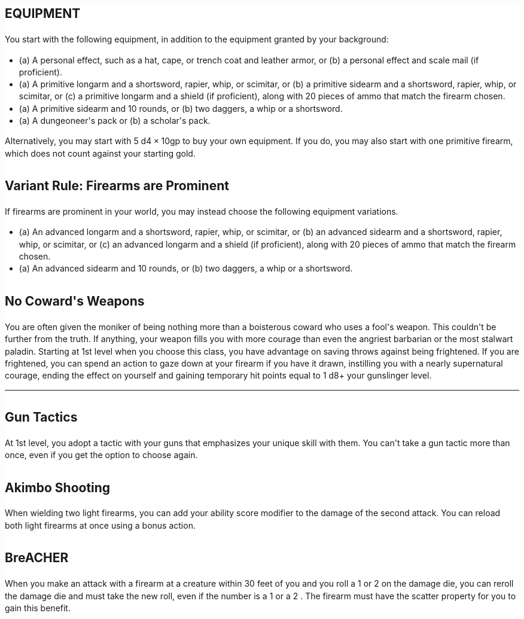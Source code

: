 ## EQUIPMENT

You start with the following equipment, in addition to the equipment granted by your background:

- (a) A personal effect, such as a hat, cape, or trench coat and leather armor, or (b) a personal effect and scale mail (if proficient).
- (a) A primitive longarm and a shortsword, rapier, whip, or scimitar, or (b) a primitive sidearm and a shortsword, rapier, whip, or scimitar, or (c) a primitive longarm and a shield (if proficient), along with 20 pieces of ammo that match the firearm chosen.
- (a) A primitive sidearm and 10 rounds, or (b) two daggers, a whip or a shortsword.
- (a) A dungeoneer's pack or (b) a scholar's pack.

Alternatively, you may start with $5 \mathrm{~d} 4 \times 10 \mathrm{gp}$ to buy your own equipment. If you do, you may also start with one primitive firearm, which does not count against your starting gold.

## Variant Rule: Firearms are Prominent

If firearms are prominent in your world, you may instead choose the following equipment variations.

- (a) An advanced longarm and a shortsword, rapier, whip, or scimitar, or (b) an advanced sidearm and a shortsword, rapier, whip, or scimitar, or (c) an advanced longarm and a shield (if proficient), along with 20 pieces of ammo that match the firearm chosen.
- (a) An advanced sidearm and 10 rounds, or (b) two daggers, a whip or a shortsword.


## No Coward's Weapons

You are often given the moniker of being nothing more than a boisterous coward who uses a fool's weapon. This couldn't be further from the truth. If anything, your weapon fills you with more courage than even the angriest barbarian or the most stalwart paladin. Starting at 1st level when you choose this class, you have advantage on saving throws against being frightened. If you are frightened, you can spend an action to gaze down at your firearm if you have it drawn, instilling you with a nearly supernatural courage, ending the effect on yourself and gaining temporary hit points equal to $1 \mathrm{~d} 8+$ your gunslinger level.

---

## Gun Tactics

At 1st level, you adopt a tactic with your guns that emphasizes your unique skill with them. You can't take a gun tactic more than once, even if you get the option to choose again.

## Akimbo Shooting

When wielding two light firearms, you can add your ability score modifier to the damage of the second attack. You can reload both light firearms at once using a bonus action.

## BreACHER

When you make an attack with a firearm at a creature within 30 feet of you and you roll a 1 or 2 on the damage die, you can reroll the damage die and must take the new roll, even if the number is a 1 or a 2 . The firearm must have the scatter property for you to gain this benefit.
